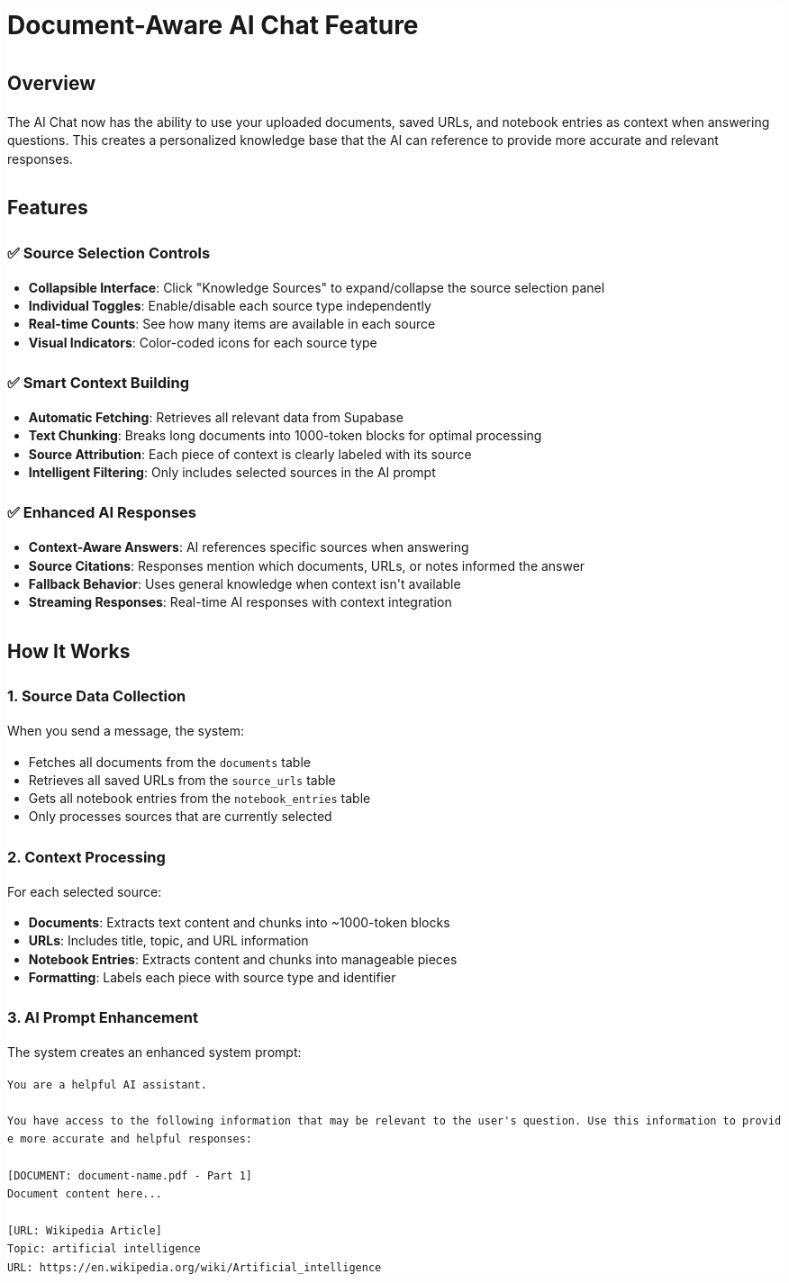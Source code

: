 # Document-Aware AI Chat Feature

## Overview

The AI Chat now has the ability to use your uploaded documents, saved URLs, and notebook entries as context when answering questions. This creates a personalized knowledge base that the AI can reference to provide more accurate and relevant responses.

## Features

### ✅ **Source Selection Controls**
- **Collapsible Interface**: Click "Knowledge Sources" to expand/collapse the source selection panel
- **Individual Toggles**: Enable/disable each source type independently
- **Real-time Counts**: See how many items are available in each source
- **Visual Indicators**: Color-coded icons for each source type

### ✅ **Smart Context Building**
- **Automatic Fetching**: Retrieves all relevant data from Supabase
- **Text Chunking**: Breaks long documents into 1000-token blocks for optimal processing
- **Source Attribution**: Each piece of context is clearly labeled with its source
- **Intelligent Filtering**: Only includes selected sources in the AI prompt

### ✅ **Enhanced AI Responses**
- **Context-Aware Answers**: AI references specific sources when answering
- **Source Citations**: Responses mention which documents, URLs, or notes informed the answer
- **Fallback Behavior**: Uses general knowledge when context isn't available
- **Streaming Responses**: Real-time AI responses with context integration

## How It Works

### 1. **Source Data Collection**
When you send a message, the system:
- Fetches all documents from the `documents` table
- Retrieves all saved URLs from the `source_urls` table  
- Gets all notebook entries from the `notebook_entries` table
- Only processes sources that are currently selected

### 2. **Context Processing**
For each selected source:
- **Documents**: Extracts text content and chunks into ~1000-token blocks
- **URLs**: Includes title, topic, and URL information
- **Notebook Entries**: Extracts content and chunks into manageable pieces
- **Formatting**: Labels each piece with source type and identifier

### 3. **AI Prompt Enhancement**
The system creates an enhanced system prompt:
```
You are a helpful AI assistant.

You have access to the following information that may be relevant to the user's question. Use this information to provide more accurate and helpful responses:

[DOCUMENT: document-name.pdf - Part 1]
Document content here...

[URL: Wikipedia Article]
Topic: artificial intelligence
URL: https://en.wikipedia.org/wiki/Artificial_intelligence
```
